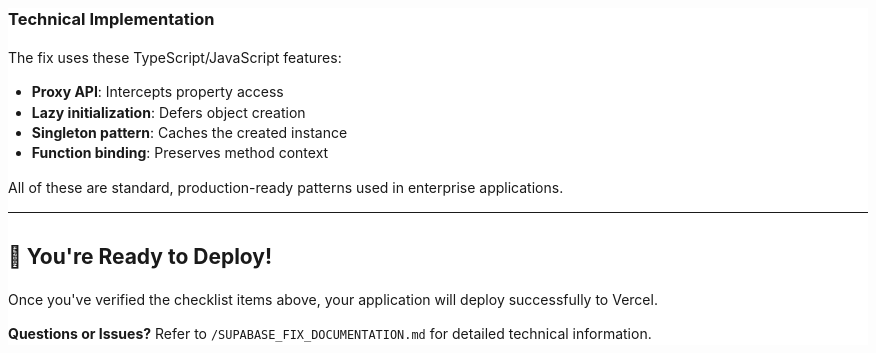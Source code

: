 ### Technical Implementation

The fix uses these TypeScript/JavaScript features:
- **Proxy API**: Intercepts property access
- **Lazy initialization**: Defers object creation
- **Singleton pattern**: Caches the created instance
- **Function binding**: Preserves method context

All of these are standard, production-ready patterns used in enterprise applications.

---

## 🚀 You're Ready to Deploy!

Once you've verified the checklist items above, your application will deploy successfully to Vercel.

**Questions or Issues?**
Refer to `/SUPABASE_FIX_DOCUMENTATION.md` for detailed technical information.
